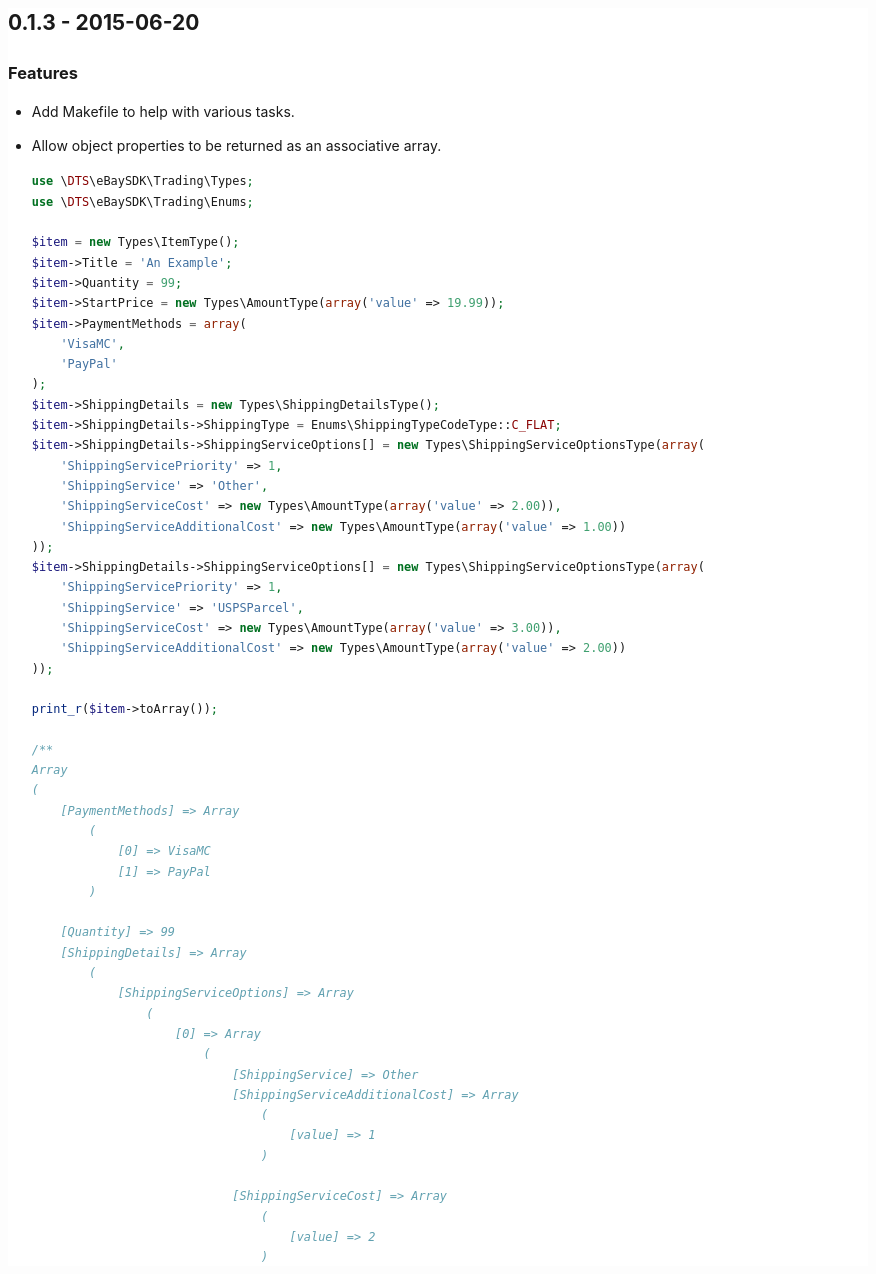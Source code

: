 ## 0.1.3 - 2015-06-20

### Features

* Add Makefile to help with various tasks.
* Allow object properties to be returned as an associative array.

  ```php
  use \DTS\eBaySDK\Trading\Types;
  use \DTS\eBaySDK\Trading\Enums;

  $item = new Types\ItemType();
  $item->Title = 'An Example';
  $item->Quantity = 99;
  $item->StartPrice = new Types\AmountType(array('value' => 19.99));
  $item->PaymentMethods = array(
      'VisaMC',
      'PayPal'
  );
  $item->ShippingDetails = new Types\ShippingDetailsType();
  $item->ShippingDetails->ShippingType = Enums\ShippingTypeCodeType::C_FLAT;
  $item->ShippingDetails->ShippingServiceOptions[] = new Types\ShippingServiceOptionsType(array(
      'ShippingServicePriority' => 1,
      'ShippingService' => 'Other',
      'ShippingServiceCost' => new Types\AmountType(array('value' => 2.00)),
      'ShippingServiceAdditionalCost' => new Types\AmountType(array('value' => 1.00))
  ));
  $item->ShippingDetails->ShippingServiceOptions[] = new Types\ShippingServiceOptionsType(array(
      'ShippingServicePriority' => 1,
      'ShippingService' => 'USPSParcel',
      'ShippingServiceCost' => new Types\AmountType(array('value' => 3.00)),
      'ShippingServiceAdditionalCost' => new Types\AmountType(array('value' => 2.00))
  ));

  print_r($item->toArray());

  /**
  Array
  (
      [PaymentMethods] => Array
          (
              [0] => VisaMC
              [1] => PayPal
          )

      [Quantity] => 99
      [ShippingDetails] => Array
          (
              [ShippingServiceOptions] => Array
                  (
                      [0] => Array
                          (
                              [ShippingService] => Other
                              [ShippingServiceAdditionalCost] => Array
                                  (
                                      [value] => 1
                                  )

                              [ShippingServiceCost] => Array
                                  (
                                      [value] => 2
                                  )

  ```